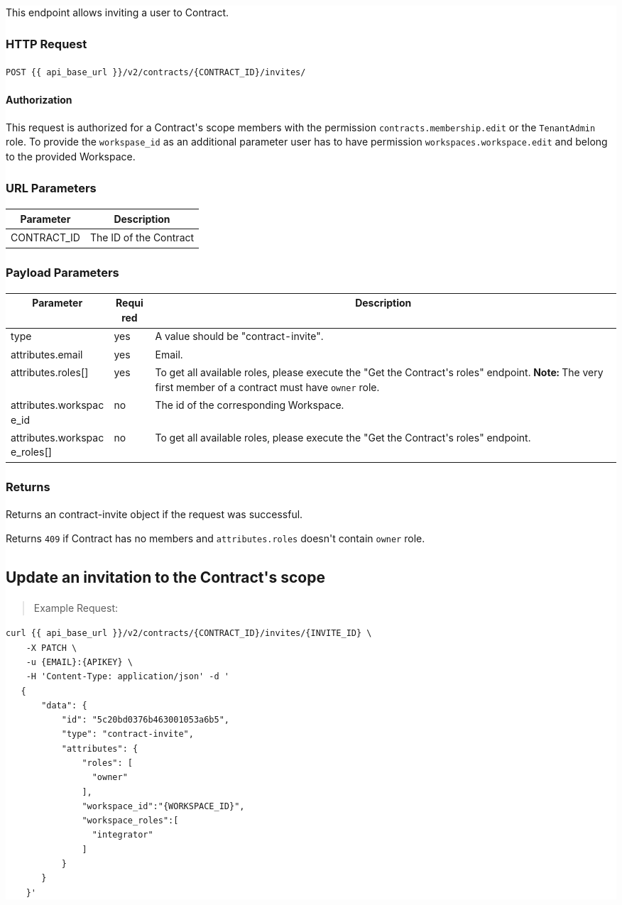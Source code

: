 This endpoint allows inviting a user to Contract.


### HTTP Request

`POST {{ api_base_url }}/v2/contracts/{CONTRACT_ID}/invites/`


#### Authorization
This request is authorized for a Contract's scope members with the permission `contracts.membership.edit` or the `TenantAdmin` role. To provide the `workspase_id` as an additional parameter user has to have permission `workspaces.workspace.edit` and belong to the provided Workspace.


### URL Parameters
Parameter           | Description
------------------- | -----------
CONTRACT_ID         | The ID of the Contract


### Payload Parameters
Parameter        | Required  | Description
---------        | --------- | -----------
type             | yes       | A value should be "contract-invite".
attributes.email | yes       | Email.
attributes.roles[]  | yes       | To get all available roles, please execute the "Get the Contract's roles" endpoint. **Note:** The very first member of a contract must have `owner` role.
attributes.workspace_id | no | The id of the corresponding Workspace.
attributes.workspace_roles[]  | no | To get all available roles, please execute the "Get the Contract's roles" endpoint.


### Returns

Returns an contract-invite object if the request was successful.

Returns `409` if Contract has no members and `attributes.roles` doesn't contain `owner` role.


## Update an invitation to the Contract's scope

> Example Request:

```shell
curl {{ api_base_url }}/v2/contracts/{CONTRACT_ID}/invites/{INVITE_ID} \
    -X PATCH \
    -u {EMAIL}:{APIKEY} \
    -H 'Content-Type: application/json' -d '
   {
       "data": {
           "id": "5c20bd0376b463001053a6b5",
           "type": "contract-invite",
           "attributes": {
               "roles": [
                 "owner"
               ],
               "workspace_id":"{WORKSPACE_ID}",
               "workspace_roles":[
                 "integrator"
               ]
           }
       }
    }'
```

